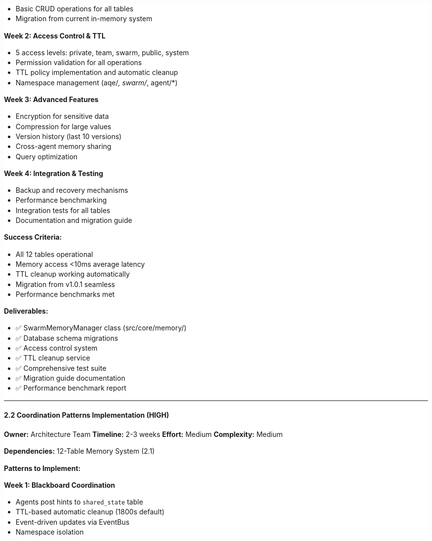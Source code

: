 - Basic CRUD operations for all tables
- Migration from current in-memory system

**Week 2: Access Control & TTL**
- 5 access levels: private, team, swarm, public, system
- Permission validation for all operations
- TTL policy implementation and automatic cleanup
- Namespace management (aqe/*, swarm/*, agent/*)

**Week 3: Advanced Features**
- Encryption for sensitive data
- Compression for large values
- Version history (last 10 versions)
- Cross-agent memory sharing
- Query optimization

**Week 4: Integration & Testing**
- Backup and recovery mechanisms
- Performance benchmarking
- Integration tests for all tables
- Documentation and migration guide

**Success Criteria:**
- All 12 tables operational
- Memory access <10ms average latency
- TTL cleanup working automatically
- Migration from v1.0.1 seamless
- Performance benchmarks met

**Deliverables:**
- ✅ SwarmMemoryManager class (src/core/memory/)
- ✅ Database schema migrations
- ✅ Access control system
- ✅ TTL cleanup service
- ✅ Comprehensive test suite
- ✅ Migration guide documentation
- ✅ Performance benchmark report

---

#### 2.2 Coordination Patterns Implementation (HIGH)
**Owner:** Architecture Team
**Timeline:** 2-3 weeks
**Effort:** Medium
**Complexity:** Medium

**Dependencies:** 12-Table Memory System (2.1)

**Patterns to Implement:**

**Week 1: Blackboard Coordination**
- Agents post hints to `shared_state` table
- TTL-based automatic cleanup (1800s default)
- Event-driven updates via EventBus
- Namespace isolation

